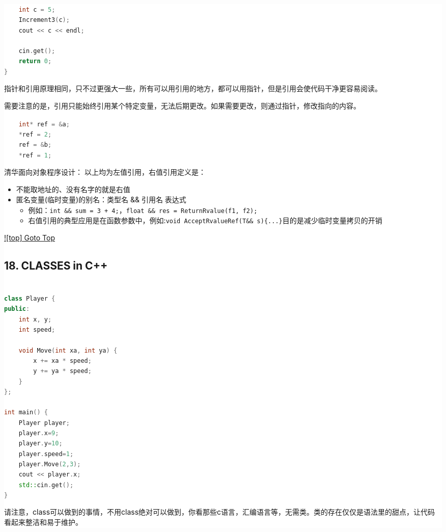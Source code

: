 ```cpp
    int c = 5;
    Increment3(c);
    cout << c << endl;

    cin.get();
    return 0;
}
```
指针和引用原理相同，只不过更强大一些，所有可以用引用的地方，都可以用指针，但是引用会使代码干净更容易阅读。

需要注意的是，引用只能始终引用某个特定变量，无法后期更改。如果需要更改，则通过指针，修改指向的内容。
```cpp
    int* ref = &a;
    *ref = 2;
    ref = &b;
    *ref = 1;
```
清华面向对象程序设计：
以上均为左值引用，右值引用定义是：
- 不能取地址的、没有名字的就是右值
- 匿名变量(临时变量)的别名：类型名 && 引用名 表达式
  - 例如：`int && sum = 3 + 4;`，`float && res = ReturnRvalue(f1, f2);`
  - 右值引用的典型应用是在函数参数中，例如:`void AcceptRvalueRef(T&& s){...}`目的是减少临时变量拷贝的开销


[![top] Goto Top](#table-of-contents)

## 18. CLASSES in C++
```cpp

class Player {
public:
    int x, y;
    int speed;

    void Move(int xa, int ya) {
        x += xa * speed;
        y += ya * speed;
    }
};

int main() {
    Player player;
    player.x=9;
    player.y=10;
    player.speed=1;
    player.Move(2,3);
    cout << player.x;
    std::cin.get();
}
```
请注意，class可以做到的事情，不用class绝对可以做到，你看那些c语言，汇编语言等，无需类。类的存在仅仅是语法里的甜点，让代码看起来整洁和易于维护。
